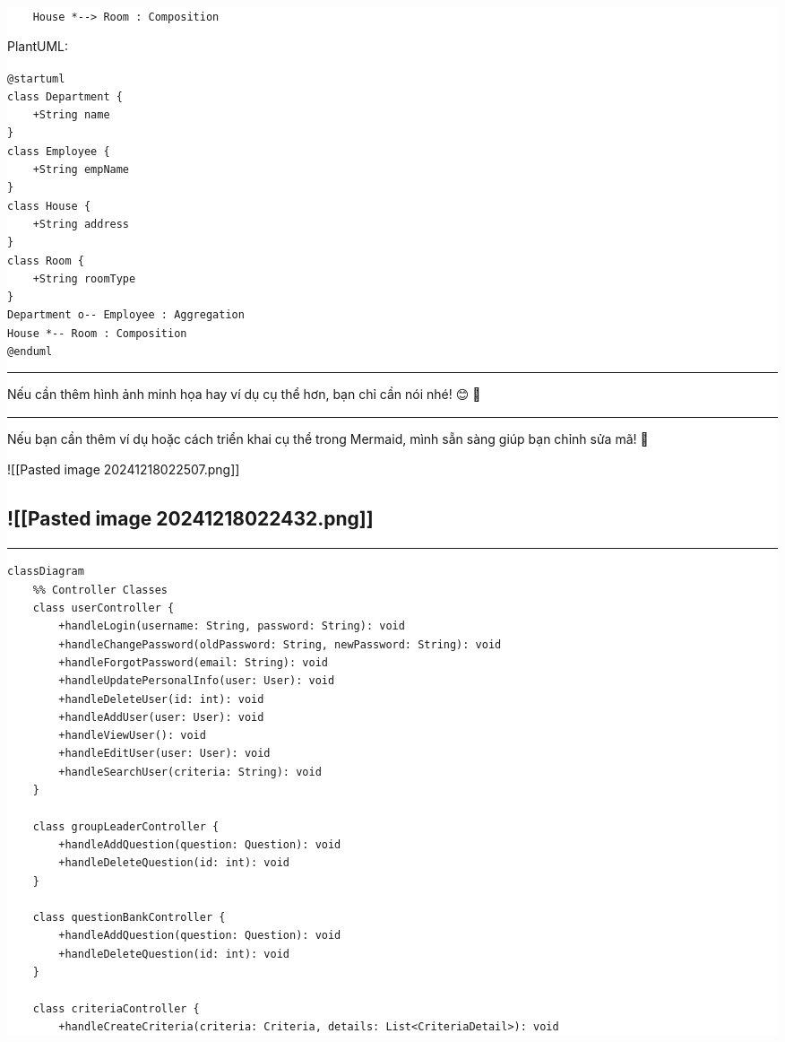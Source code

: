 ```mermaid
    House *--> Room : Composition
```

PlantUML:

```plantuml
@startuml
class Department {
    +String name
}
class Employee {
    +String empName
}
class House {
    +String address
}
class Room {
    +String roomType
}
Department o-- Employee : Aggregation
House *-- Room : Composition
@enduml
```

---

Nếu cần thêm hình ảnh minh họa hay ví dụ cụ thể hơn, bạn chỉ cần nói nhé! 😊 🚀

---

Nếu bạn cần thêm ví dụ hoặc cách triển khai cụ thể trong Mermaid, mình sẵn sàng giúp bạn chỉnh sửa mã! 🚀

![[Pasted image 20241218022507.png]]


![[Pasted image 20241218022432.png]]
---
---
```mermaid
classDiagram
    %% Controller Classes
    class userController {
        +handleLogin(username: String, password: String): void
        +handleChangePassword(oldPassword: String, newPassword: String): void
        +handleForgotPassword(email: String): void
        +handleUpdatePersonalInfo(user: User): void
        +handleDeleteUser(id: int): void
        +handleAddUser(user: User): void
        +handleViewUser(): void
        +handleEditUser(user: User): void
        +handleSearchUser(criteria: String): void
    }

    class groupLeaderController {
        +handleAddQuestion(question: Question): void
        +handleDeleteQuestion(id: int): void
    }

    class questionBankController {
        +handleAddQuestion(question: Question): void
        +handleDeleteQuestion(id: int): void
    }

    class criteriaController {
        +handleCreateCriteria(criteria: Criteria, details: List<CriteriaDetail>): void
```